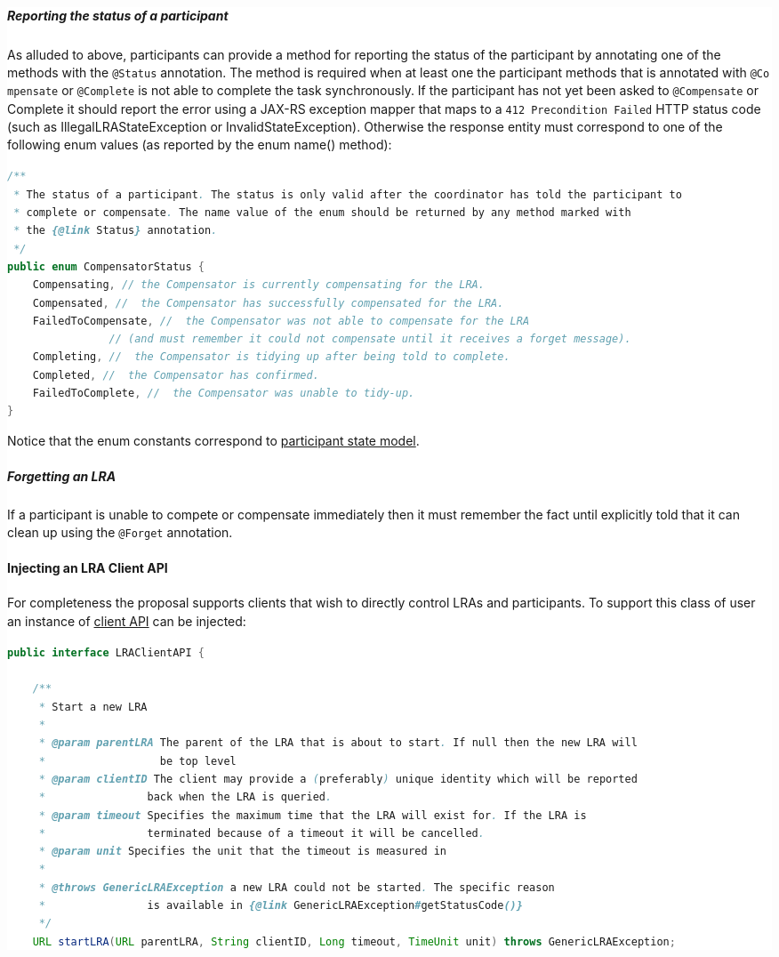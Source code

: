 ##### Reporting the status of a participant

As alluded to above, participants can provide a method for reporting the
status of the participant by annotating one of the methods with the `@Status`
annotation. The method is required when at least one the participant methods
that is annotated with `@Compensate` or `@Complete` is not able to complete the
task synchronously. If the participant has not yet been asked to `@Compensate`
or Complete it should report the error using a JAX-RS exception mapper that
maps to a `412 Precondition Failed` HTTP status code (such as
IllegalLRAStateException or InvalidStateException). Otherwise the response
entity must correspond to one of the following enum values (as reported by
the enum name() method):

```java
/**
 * The status of a participant. The status is only valid after the coordinator has told the participant to
 * complete or compensate. The name value of the enum should be returned by any method marked with
 * the {@link Status} annotation.
 */
public enum CompensatorStatus {
    Compensating, // the Compensator is currently compensating for the LRA.
    Compensated, //  the Compensator has successfully compensated for the LRA.
    FailedToCompensate, //  the Compensator was not able to compensate for the LRA
                // (and must remember it could not compensate until it receives a forget message).
    Completing, //  the Compensator is tidying up after being told to complete.
    Completed, //  the Compensator has confirmed.
    FailedToComplete, //  the Compensator was unable to tidy-up.
}
```

Notice that the enum constants correspond to
[participant state model](#participant-state-model).

##### Forgetting an LRA

If a participant is unable to compete or compensate immediately then it must
remember the fact until explicitly told that it can clean up using
the `@Forget` annotation.

#### Injecting an LRA Client API

For completeness the proposal supports clients that wish to directly control
LRAs and participants. To support this class of user an instance of [client
API](lra-annotations/src/main/java/org/eclipse/microprofile/lra/client/LRAClientAPI.java)
can be injected:

``` java
public interface LRAClientAPI {

    /**
     * Start a new LRA
     *
     * @param parentLRA The parent of the LRA that is about to start. If null then the new LRA will
     *                  be top level
     * @param clientID The client may provide a (preferably) unique identity which will be reported
     *                back when the LRA is queried.
     * @param timeout Specifies the maximum time that the LRA will exist for. If the LRA is
     *                terminated because of a timeout it will be cancelled.
     * @param unit Specifies the unit that the timeout is measured in
     *
     * @throws GenericLRAException a new LRA could not be started. The specific reason
     *                is available in {@link GenericLRAException#getStatusCode()}
     */
    URL startLRA(URL parentLRA, String clientID, Long timeout, TimeUnit unit) throws GenericLRAException;

```
